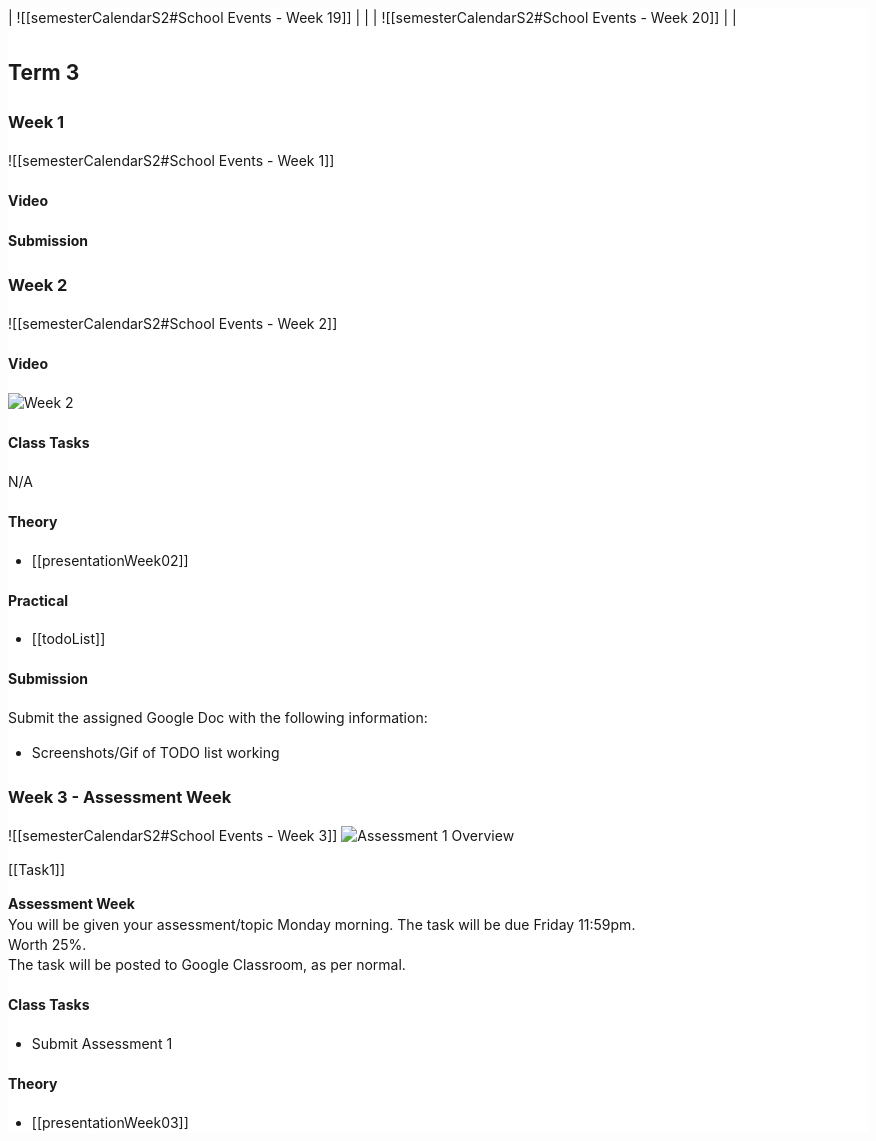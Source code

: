 | ![[semesterCalendarS2#School Events - Week 19]] |                                                                                                                                                               |
| ![[semesterCalendarS2#School Events - Week 20]] |                                                                                                                                                               |



## Term 3

### Week 1
![[semesterCalendarS2#School Events - Week 1]] 
#### Video





#### Submission


### Week 2
![[semesterCalendarS2#School Events - Week 2]] 
#### Video

![Week 2](https://youtu.be/UAeLuI6xGvo)

#### Class Tasks
N/A
#### Theory
- [[presentationWeek02]]
#### Practical
- [[todoList]]

#### Submission
Submit the assigned Google Doc with the following information:
- Screenshots/Gif of TODO list working

### Week 3 - Assessment Week
 ![[semesterCalendarS2#School Events - Week 3]]
![Assessment 1 Overview](https://youtu.be/mkUcSVH3ZUY)
 

[[Task1]]


**Assessment Week**  
You will be given your assessment/topic Monday morning. The task will be due Friday 11:59pm.  
Worth 25%.  
The task will be posted to Google Classroom, as per normal.
#### Class Tasks
 - Submit Assessment 1
#### Theory
- [[presentationWeek03]]
